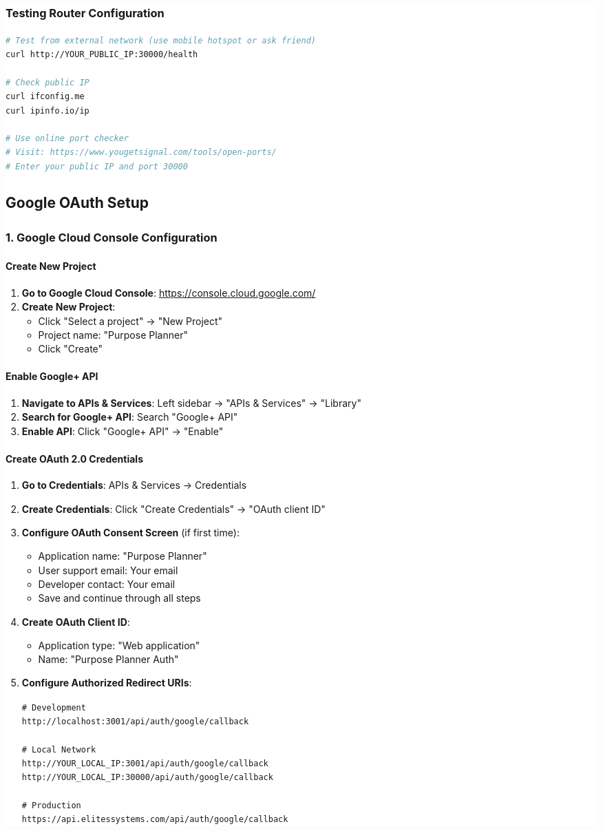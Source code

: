 ### Testing Router Configuration

```bash
# Test from external network (use mobile hotspot or ask friend)
curl http://YOUR_PUBLIC_IP:30000/health

# Check public IP
curl ifconfig.me
curl ipinfo.io/ip

# Use online port checker
# Visit: https://www.yougetsignal.com/tools/open-ports/
# Enter your public IP and port 30000
```

## Google OAuth Setup

### 1. Google Cloud Console Configuration

#### Create New Project

1. **Go to Google Cloud Console**: https://console.cloud.google.com/
2. **Create New Project**:
   - Click "Select a project" → "New Project"
   - Project name: "Purpose Planner"
   - Click "Create"

#### Enable Google+ API

1. **Navigate to APIs & Services**: Left sidebar → "APIs & Services" → "Library"
2. **Search for Google+ API**: Search "Google+ API"
3. **Enable API**: Click "Google+ API" → "Enable"

#### Create OAuth 2.0 Credentials

1. **Go to Credentials**: APIs & Services → Credentials
2. **Create Credentials**: Click "Create Credentials" → "OAuth client ID"
3. **Configure OAuth Consent Screen** (if first time):
   - Application name: "Purpose Planner"
   - User support email: Your email
   - Developer contact: Your email
   - Save and continue through all steps

4. **Create OAuth Client ID**:
   - Application type: "Web application"
   - Name: "Purpose Planner Auth"
   
5. **Configure Authorized Redirect URIs**:
   ```
   # Development
   http://localhost:3001/api/auth/google/callback
   
   # Local Network
   http://YOUR_LOCAL_IP:3001/api/auth/google/callback
   http://YOUR_LOCAL_IP:30000/api/auth/google/callback
   
   # Production
   https://api.elitessystems.com/api/auth/google/callback
   ```
